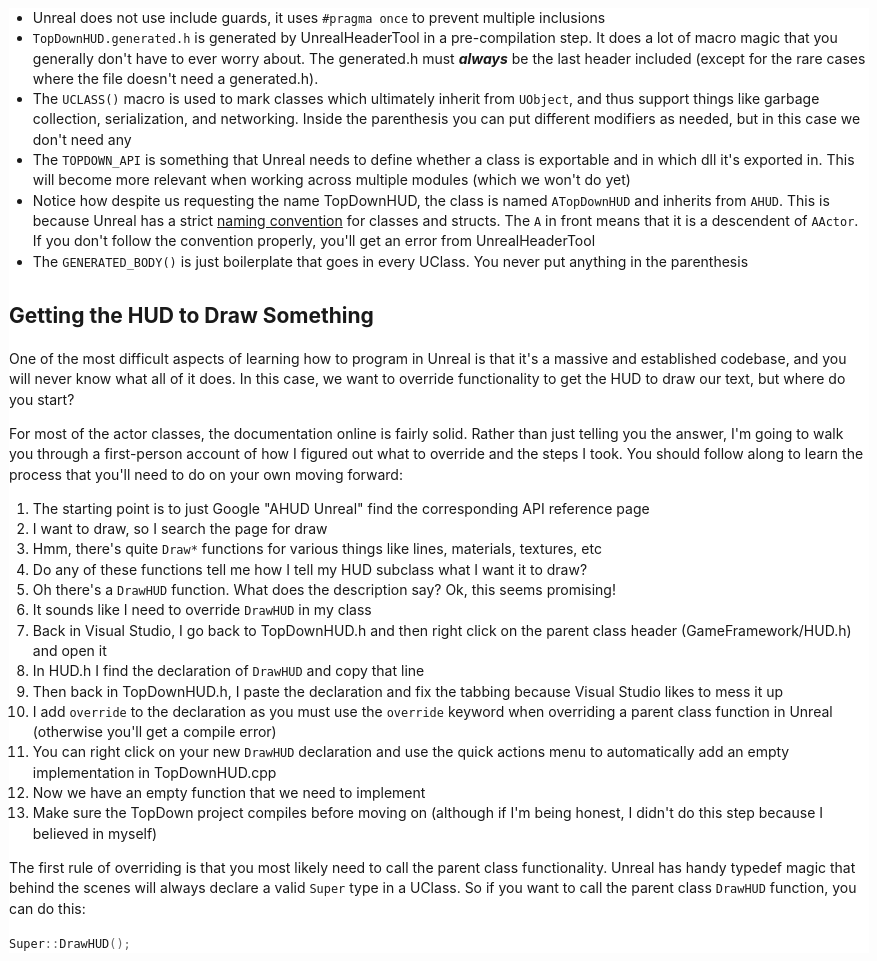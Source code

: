 - Unreal does not use include guards, it uses `#pragma once` to prevent multiple inclusions
- `TopDownHUD.generated.h` is generated by UnrealHeaderTool in a pre-compilation step. It does a lot of macro magic that you generally don't have to ever worry about. The generated.h must ***always*** be the last header included (except for the rare cases where the file doesn't need a generated.h).
- The `UCLASS()` macro is used to mark classes which ultimately inherit from `UObject`, and thus support things like garbage collection, serialization, and networking. Inside the parenthesis you can put different modifiers as needed, but in this case we don't need any
- The `TOPDOWN_API` is something that Unreal needs to define whether a class is exportable and in which dll it's exported in. This will become more relevant when working across multiple modules (which we won't do yet)
- Notice how despite us requesting the name TopDownHUD, the class is named `ATopDownHUD` and inherits from `AHUD`. This is because Unreal has a strict [naming convention](https://docs.unrealengine.com/4.26/en-US/ProductionPipelines/DevelopmentSetup/CodingStandard/#namingconventions) for classes and structs. The `A` in front means that it is a descendent of `AActor`. If you don't follow the convention properly, you'll get an error from UnrealHeaderTool
- The `GENERATED_BODY()` is just boilerplate that goes in every UClass. You never put anything in the parenthesis

## Getting the HUD to Draw Something

One of the most difficult aspects of learning how to program in Unreal is that it's a massive and established codebase, and you will never know what all of it does. In this case, we want to override functionality to get the HUD to draw our text, but where do you start?

For most of the actor classes, the documentation online is fairly solid. Rather than just telling you the answer, I'm going to walk you through a first-person account of how I figured out what to override and the steps I took. You should follow along to learn the process that you'll need to do on your own moving forward:

1. The starting point is to just Google "AHUD Unreal" find the corresponding API reference page
2. I want to draw, so I search the page for draw
3. Hmm, there's quite `Draw*` functions for various things like lines, materials, textures, etc
4. Do any of these functions tell me how I tell my HUD subclass what I want it to draw?
5. Oh there's a `DrawHUD` function. What does the description say? Ok, this seems promising!
6. It sounds like I need to override `DrawHUD` in my class
7. Back in Visual Studio, I go back to TopDownHUD.h and then right click on the parent class header (GameFramework/HUD.h) and open it
8. In HUD.h I find the declaration of `DrawHUD` and copy that line
9. Then back in TopDownHUD.h, I paste the declaration and fix the tabbing because Visual Studio likes to mess it up
10. I add `override` to the declaration as you must use the `override` keyword when overriding a parent class function in Unreal (otherwise you'll get a compile error)
11. You can right click on your new `DrawHUD` declaration and use the quick actions menu to automatically add an empty implementation in TopDownHUD.cpp
12. Now we have an empty function that we need to implement
13. Make sure the TopDown project compiles before moving on (although if I'm being honest, I didn't do this step because I believed in myself)

The first rule of overriding is that you most likely need to call the parent class functionality. Unreal has handy typedef magic that behind the scenes will always declare a valid `Super` type in a UClass. So if you want to call the parent class `DrawHUD` function, you can do this:

```c++
Super::DrawHUD();
```
